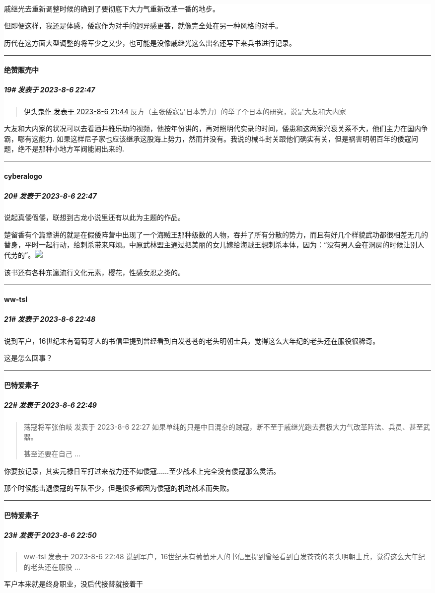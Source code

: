 戚继光去重新调整时候的确到了要彻底下大力气重新改革一番的地步。

但即便这样，我还是体感，倭寇作为对手的迥异感更甚，就像完全处在另一种风格的对手。

历代在这方面大型调整的将军少之又少，也可能是没像戚继光这么出名还写下来兵书进行记录。

*****

####  绝赞販売中  
##### 19#       发表于 2023-8-6 22:47

<blockquote><a href="httphttps://bbs.saraba1st.com/2b/forum.php?mod=redirect&amp;goto=findpost&amp;pid=61930723&amp;ptid=2147335" target="_blank">伊头鬼作 发表于 2023-8-6 21:44</a>
反方（主张倭寇是日本势力）的举了个日本的研究，说是大友和大内家</blockquote>
大友和大内家的状况可以去看酒井雅乐助的视频，他按年份讲的，再对照明代实录的时间，倭患和这两家兴衰关系不大，他们主力在国内争霸，哪有这能力.
如果这样尼子家也应该继承这股海上势力，然而并没有。我说的械斗封关跟他们确实有关，但是祸害明朝百年的倭寇问题，绝不是那种小地方军阀能闹出来的.

*****

####  cyberalogo  
##### 20#       发表于 2023-8-6 22:47

说起真倭假倭，联想到古龙小说里还有以此为主题的作品。

楚留香有个篇章讲的就是在假倭阵营中出现了一个海贼王那种级数的人物，吞并了所有分散的势力，而且有好几个样貌武功都很相差无几的替身，平时一起行动，给刺杀带来麻烦。中原武林盟主通过把美丽的女儿嫁给海贼王想刺杀本体，因为：“没有男人会在洞房的时候让别人代劳的”。<img src="https://static.saraba1st.com/image/smiley/face2017/067.png" referrerpolicy="no-referrer">

该书还有各种东瀛流行文化元素，樱花，性感女忍之类的。

*****

####  ww-tsl  
##### 21#       发表于 2023-8-6 22:48

说到军户，16世纪末有葡萄牙人的书信里提到曾经看到白发苍苍的老头明朝士兵，觉得这么大年纪的老头还在服役很稀奇。

这是怎么回事？

*****

####  巴特爱素子  
##### 22#       发表于 2023-8-6 22:49

<blockquote>荡寇将军张伯岐 发表于 2023-8-6 22:27
如果单纯的只是中日混杂的贼寇，断不至于戚继光跑去费极大力气改革阵法、兵员、甚至武器。

甚至还要在自己 ...</blockquote>
你要按记录，其实元禄日军打过来战力还不如倭寇……至少战术上完全没有倭寇那么灵活。

那个时候能击退倭寇的军队不少，但是很多都因为倭寇的机动战术而失败。

*****

####  巴特爱素子  
##### 23#       发表于 2023-8-6 22:50

<blockquote>ww-tsl 发表于 2023-8-6 22:48
说到军户，16世纪末有葡萄牙人的书信里提到曾经看到白发苍苍的老头明朝士兵，觉得这么大年纪的老头还在服役 ...</blockquote>
军户本来就是终身职业，没后代接替就接着干
